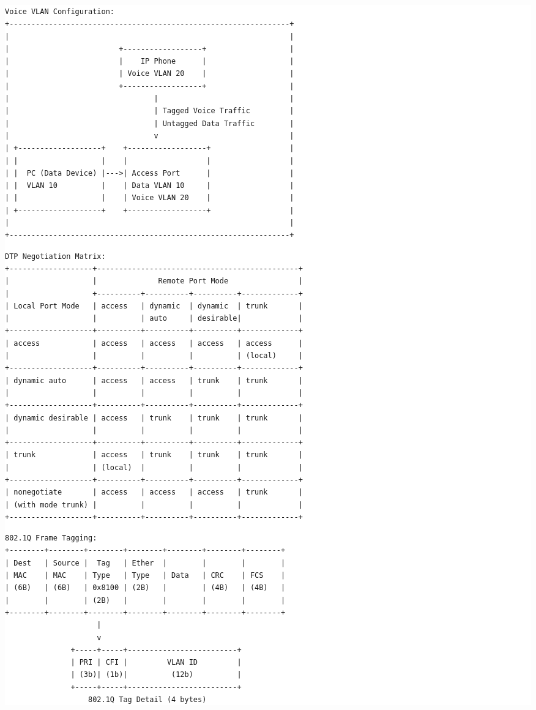 ```text
Voice VLAN Configuration:
+----------------------------------------------------------------+
|                                                                |
|                         +------------------+                   |
|                         |    IP Phone      |                   |
|                         | Voice VLAN 20    |                   |
|                         +------------------+                   |
|                                 |                              |
|                                 | Tagged Voice Traffic         |
|                                 | Untagged Data Traffic        |
|                                 v                              |
| +-------------------+    +------------------+                  |
| |                   |    |                  |                  |
| |  PC (Data Device) |--->| Access Port      |                  |
| |  VLAN 10          |    | Data VLAN 10     |                  |
| |                   |    | Voice VLAN 20    |                  |
| +-------------------+    +------------------+                  |
|                                                                |
+----------------------------------------------------------------+
```

```text
DTP Negotiation Matrix:
+-------------------+----------------------------------------------+
|                   |              Remote Port Mode                |
|                   +----------+----------+----------+-------------+
| Local Port Mode   | access   | dynamic  | dynamic  | trunk       |
|                   |          | auto     | desirable|             |
+-------------------+----------+----------+----------+-------------+
| access            | access   | access   | access   | access      |
|                   |          |          |          | (local)     |
+-------------------+----------+----------+----------+-------------+
| dynamic auto      | access   | access   | trunk    | trunk       |
|                   |          |          |          |             |
+-------------------+----------+----------+----------+-------------+
| dynamic desirable | access   | trunk    | trunk    | trunk       |
|                   |          |          |          |             |
+-------------------+----------+----------+----------+-------------+
| trunk             | access   | trunk    | trunk    | trunk       |
|                   | (local)  |          |          |             |
+-------------------+----------+----------+----------+-------------+
| nonegotiate       | access   | access   | access   | trunk       |
| (with mode trunk) |          |          |          |             |
+-------------------+----------+----------+----------+-------------+
```

```text
802.1Q Frame Tagging:
+--------+--------+--------+--------+--------+--------+--------+
| Dest   | Source |  Tag   | Ether  |        |        |        |
| MAC    | MAC    | Type   | Type   | Data   | CRC    | FCS    |
| (6B)   | (6B)   | 0x8100 | (2B)   |        | (4B)   | (4B)   |
|        |        | (2B)   |        |        |        |        |
+--------+--------+--------+--------+--------+--------+--------+
                     |
                     v
               +-----+-----+-------------------------+
               | PRI | CFI |         VLAN ID         |
               | (3b)| (1b)|          (12b)          |
               +-----+-----+-------------------------+
                   802.1Q Tag Detail (4 bytes)
```
